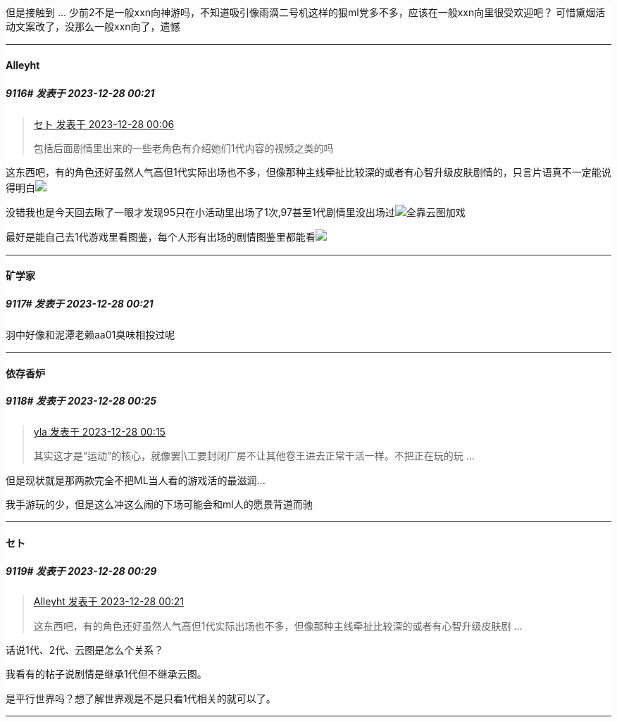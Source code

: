 但是接触到 ...</blockquote>
少前2不是一般xxn向神游吗，不知道吸引像雨滴二号机这样的狠ml党多不多，应该在一般xxn向里很受欢迎吧？
可惜黛烟活动文案改了，没那么一般xxn向了，遗憾

*****

####  Alleyht  
##### 9116#       发表于 2023-12-28 00:21

<blockquote><a href="httphttps://bbs.saraba1st.com/2b/forum.php?mod=redirect&amp;goto=findpost&amp;pid=63461411&amp;ptid=2125554" target="_blank">セト 发表于 2023-12-28 00:06</a>

包括后面剧情里出来的一些老角色有介绍她们1代内容的视频之类的吗</blockquote>
这东西吧，有的角色还好虽然人气高但1代实际出场也不多，但像那种主线牵扯比较深的或者有心智升级皮肤剧情的，只言片语真不一定能说得明白<img src="https://static.saraba1st.com/image/smiley/face2017/068.png" referrerpolicy="no-referrer">

没错我也是今天回去瞅了一眼才发现95只在小活动里出场了1次,97甚至1代剧情里没出场过<img src="https://static.saraba1st.com/image/smiley/face2017/067.png" referrerpolicy="no-referrer">全靠云图加戏

最好是能自己去1代游戏里看图鉴，每个人形有出场的剧情图鉴里都能看<img src="https://static.saraba1st.com/image/smiley/face2017/031.png" referrerpolicy="no-referrer">

*****

####  矿学家  
##### 9117#       发表于 2023-12-28 00:21

羽中好像和泥潭老赖aa01臭味相投过呢


*****

####  依存香炉  
##### 9118#       发表于 2023-12-28 00:25

<blockquote><a href="httphttps://bbs.saraba1st.com/2b/forum.php?mod=redirect&amp;goto=findpost&amp;pid=63461466&amp;ptid=2125554" target="_blank">yla 发表于 2023-12-28 00:15</a>

其实这才是“运动”的核心，就像罢|\工要封闭厂房不让其他卷王进去正常干活一样。不把正在玩的玩 ...</blockquote>
但是现状就是那两款完全不把ML当人看的游戏活的最滋润...

我手游玩的少，但是这么冲这么闹的下场可能会和ml人的愿景背道而驰

*****

####  セト  
##### 9119#       发表于 2023-12-28 00:29

<blockquote><a href="httphttps://bbs.saraba1st.com/2b/forum.php?mod=redirect&amp;goto=findpost&amp;pid=63461513&amp;ptid=2125554" target="_blank">Alleyht 发表于 2023-12-28 00:21</a>

这东西吧，有的角色还好虽然人气高但1代实际出场也不多，但像那种主线牵扯比较深的或者有心智升级皮肤剧 ...</blockquote>
话说1代、2代、云图是怎么个关系？

我看有的帖子说剧情是继承1代但不继承云图。

是平行世界吗？想了解世界观是不是只看1代相关的就可以了。

*****
